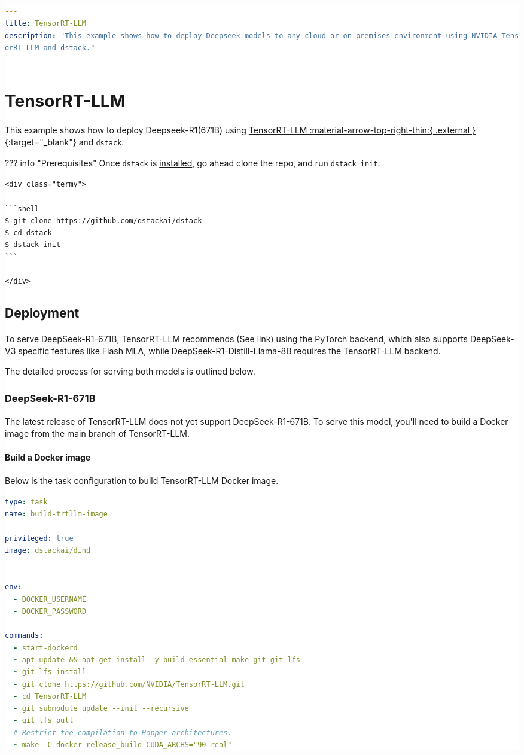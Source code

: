 ```yaml
---
title: TensorRT-LLM
description: "This example shows how to deploy Deepseek models to any cloud or on-premises environment using NVIDIA TensorRT-LLM and dstack."
---
```


# TensorRT-LLM
This example shows how to deploy Deepseek-R1(671B) using [TensorRT-LLM :material-arrow-top-right-thin:{ .external }](https://github.com/NVIDIA/TensorRT-LLM){:target="_blank"} and `dstack`.

??? info "Prerequisites"
    Once `dstack` is [installed](https://dstack.ai/docs/installation), go ahead clone the repo, and run `dstack init`.

    <div class="termy">
 
    ```shell
    $ git clone https://github.com/dstackai/dstack
    $ cd dstack
    $ dstack init
    ```
 
    </div>

## Deployment
To serve DeepSeek-R1-671B, TensorRT-LLM recommends (See [link](https://github.com/NVIDIA/TensorRT-LLM/issues/2863#issuecomment-2705755645)) using the PyTorch backend, which also supports DeepSeek-V3 specific features like Flash MLA, while DeepSeek-R1-Distill-Llama-8B requires the TensorRT-LLM backend.

The detailed process for serving both models is outlined below.

### DeepSeek-R1-671B
The latest release of TensorRT-LLM does not yet support DeepSeek-R1-671B. To serve this model, you'll need to build a Docker image from the main branch of TensorRT-LLM.

#### Build a Docker image
Below is the task configuration to build TensorRT-LLM Docker image.
<div editor-title="examples/deployment/trtllm/trtllm-image.dstack.yml">

```yaml
type: task
name: build-trtllm-image

privileged: true
image: dstackai/dind


env:
  - DOCKER_USERNAME
  - DOCKER_PASSWORD

commands:
  - start-dockerd
  - apt update && apt-get install -y build-essential make git git-lfs
  - git lfs install
  - git clone https://github.com/NVIDIA/TensorRT-LLM.git
  - cd TensorRT-LLM
  - git submodule update --init --recursive
  - git lfs pull
  # Restrict the compilation to Hopper architectures.
  - make -C docker release_build CUDA_ARCHS="90-real"
```